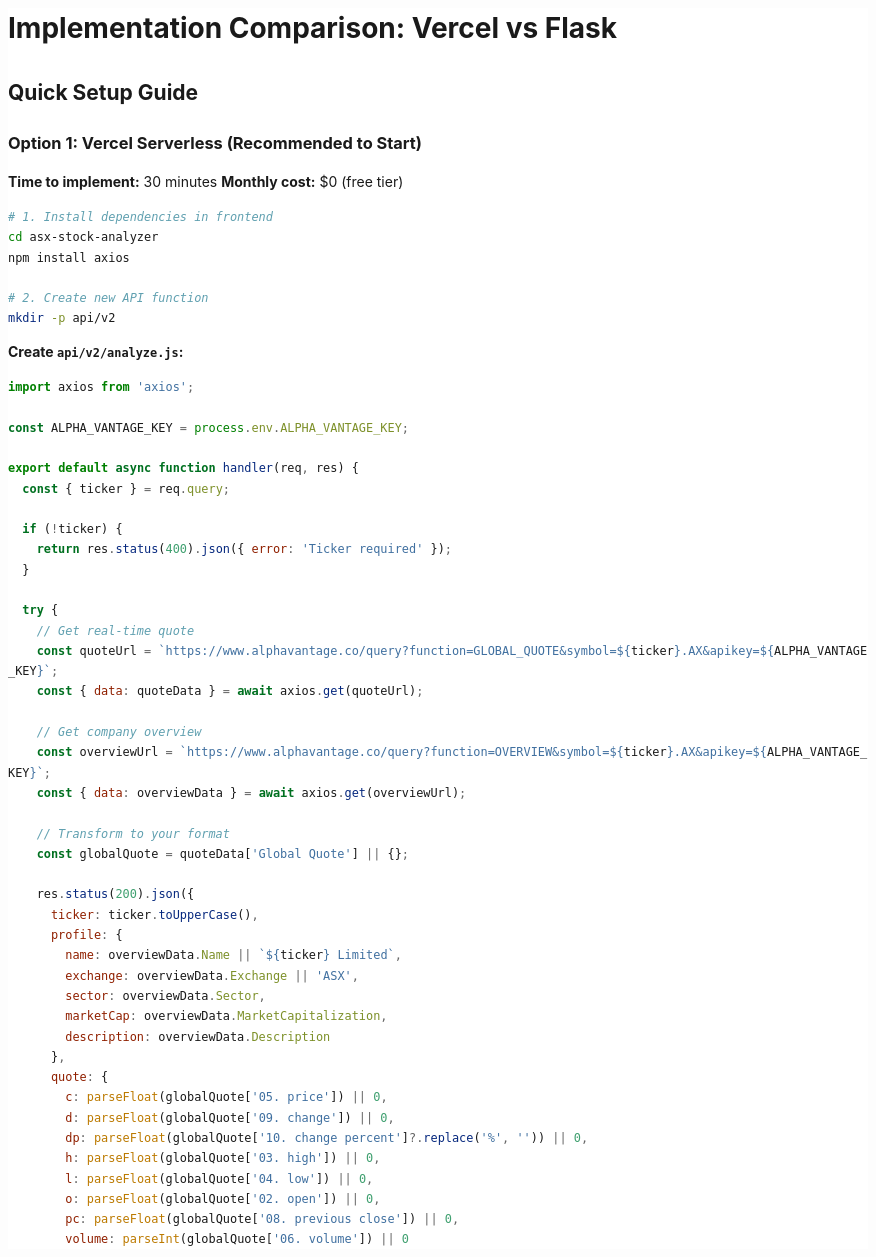 # Implementation Comparison: Vercel vs Flask

## Quick Setup Guide

### Option 1: Vercel Serverless (Recommended to Start)

**Time to implement:** 30 minutes
**Monthly cost:** $0 (free tier)

```bash
# 1. Install dependencies in frontend
cd asx-stock-analyzer
npm install axios

# 2. Create new API function
mkdir -p api/v2
```

**Create `api/v2/analyze.js`:**
```javascript
import axios from 'axios';

const ALPHA_VANTAGE_KEY = process.env.ALPHA_VANTAGE_KEY;

export default async function handler(req, res) {
  const { ticker } = req.query;
  
  if (!ticker) {
    return res.status(400).json({ error: 'Ticker required' });
  }

  try {
    // Get real-time quote
    const quoteUrl = `https://www.alphavantage.co/query?function=GLOBAL_QUOTE&symbol=${ticker}.AX&apikey=${ALPHA_VANTAGE_KEY}`;
    const { data: quoteData } = await axios.get(quoteUrl);
    
    // Get company overview
    const overviewUrl = `https://www.alphavantage.co/query?function=OVERVIEW&symbol=${ticker}.AX&apikey=${ALPHA_VANTAGE_KEY}`;
    const { data: overviewData } = await axios.get(overviewUrl);
    
    // Transform to your format
    const globalQuote = quoteData['Global Quote'] || {};
    
    res.status(200).json({
      ticker: ticker.toUpperCase(),
      profile: {
        name: overviewData.Name || `${ticker} Limited`,
        exchange: overviewData.Exchange || 'ASX',
        sector: overviewData.Sector,
        marketCap: overviewData.MarketCapitalization,
        description: overviewData.Description
      },
      quote: {
        c: parseFloat(globalQuote['05. price']) || 0,
        d: parseFloat(globalQuote['09. change']) || 0,
        dp: parseFloat(globalQuote['10. change percent']?.replace('%', '')) || 0,
        h: parseFloat(globalQuote['03. high']) || 0,
        l: parseFloat(globalQuote['04. low']) || 0,
        o: parseFloat(globalQuote['02. open']) || 0,
        pc: parseFloat(globalQuote['08. previous close']) || 0,
        volume: parseInt(globalQuote['06. volume']) || 0
```